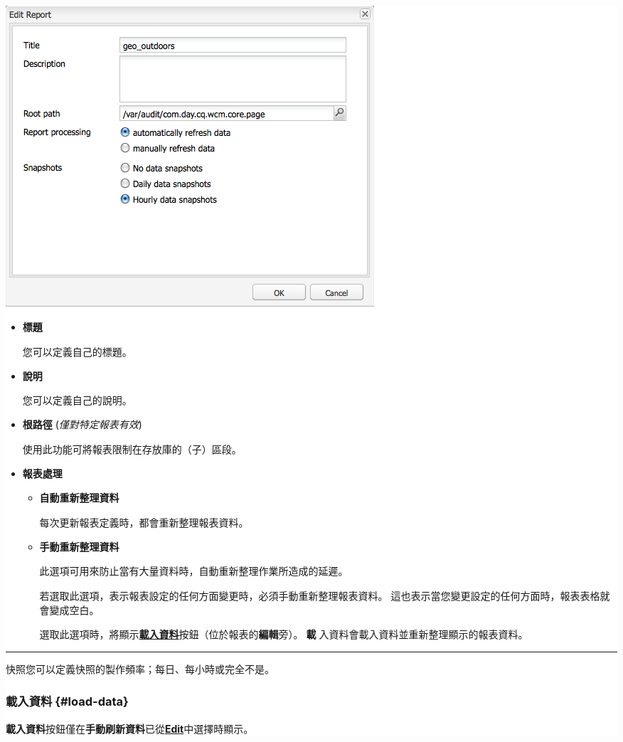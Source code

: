 ![reportedit](assets/reportedit.png)

* **標題**

   您可以定義自己的標題。

* **說明**

   您可以定義自己的說明。

* **根路徑** (*僅對特定報表有效*)

   使用此功能可將報表限制在存放庫的（子）區段。

* **報表處理**

   * **自動重新整理資料**

      每次更新報表定義時，都會重新整理報表資料。

   * **手動重新整理資料**

      此選項可用來防止當有大量資料時，自動重新整理作業所造成的延遲。

      若選取此選項，表示報表設定的任何方面變更時，必須手動重新整理報表資料。 這也表示當您變更設定的任何方面時，報表表格就會變成空白。

      選取此選項時，將顯示&#x200B;**[載入資料](#load-data)**&#x200B;按鈕（位於報表的&#x200B;**編輯**&#x200B;旁）。 **載** 入資料會載入資料並重新整理顯示的報表資料。

* ****
快照您可以定義快照的製作頻率；每日、每小時或完全不是。

### 載入資料 {#load-data}

**載入資料**&#x200B;按鈕僅在&#x200B;**手動刷新資料**&#x200B;已從&#x200B;**[Edit](#edit-report)**&#x200B;中選擇時顯示。
